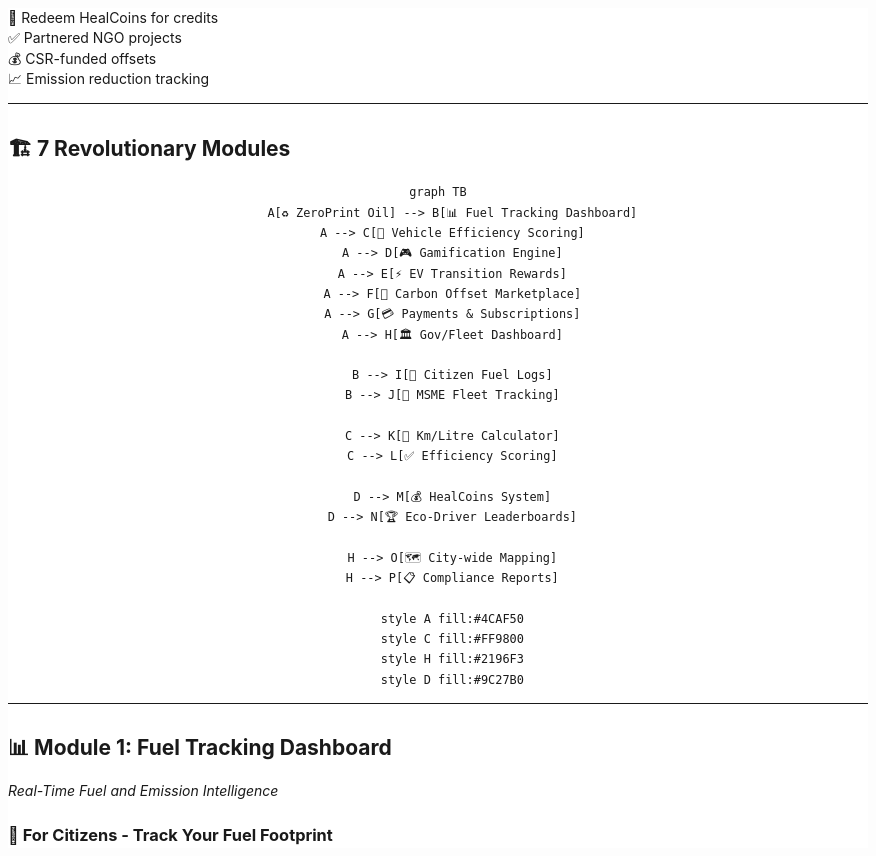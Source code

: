 📱 Redeem HealCoins for credits  
✅ Partnered NGO projects  
💰 CSR-funded offsets  
📈 Emission reduction tracking  

</td>
</tr>
</table>

---

## 🏗️ **7 Revolutionary Modules**

<div align="center">

```mermaid
graph TB
    A[♻️ ZeroPrint Oil] --> B[📊 Fuel Tracking Dashboard]
    A --> C[🚗 Vehicle Efficiency Scoring]
    A --> D[🎮 Gamification Engine]
    A --> E[⚡️ EV Transition Rewards]
    A --> F[🌱 Carbon Offset Marketplace]
    A --> G[💳 Payments & Subscriptions]
    A --> H[🏛️ Gov/Fleet Dashboard]
    
    B --> I[👥 Citizen Fuel Logs]
    B --> J[🏢 MSME Fleet Tracking]
    
    C --> K[📏 Km/Litre Calculator]
    C --> L[✅ Efficiency Scoring]
    
    D --> M[💰 HealCoins System]
    D --> N[🏆 Eco-Driver Leaderboards]
    
    H --> O[🗺️ City-wide Mapping]
    H --> P[📋 Compliance Reports]
    
    style A fill:#4CAF50
    style C fill:#FF9800
    style H fill:#2196F3
    style D fill:#9C27B0
```

</div>

---

## 📊 **Module 1: Fuel Tracking Dashboard**
*Real-Time Fuel and Emission Intelligence*

### 👥 **For Citizens - Track Your Fuel Footprint**

<div align="center">
